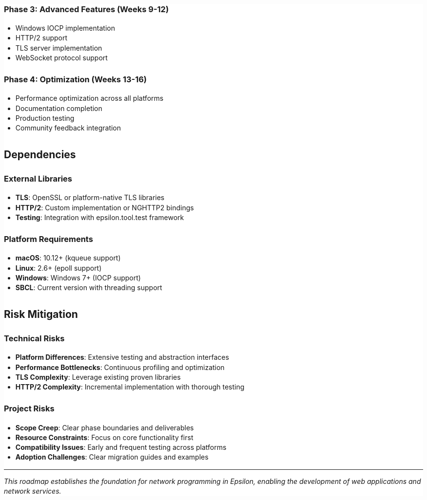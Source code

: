 ### Phase 3: Advanced Features (Weeks 9-12)
- Windows IOCP implementation
- HTTP/2 support
- TLS server implementation
- WebSocket protocol support

### Phase 4: Optimization (Weeks 13-16)
- Performance optimization across all platforms
- Documentation completion
- Production testing
- Community feedback integration

## Dependencies

### External Libraries
- **TLS**: OpenSSL or platform-native TLS libraries
- **HTTP/2**: Custom implementation or NGHTTP2 bindings
- **Testing**: Integration with epsilon.tool.test framework

### Platform Requirements
- **macOS**: 10.12+ (kqueue support)
- **Linux**: 2.6+ (epoll support)
- **Windows**: Windows 7+ (IOCP support)
- **SBCL**: Current version with threading support

## Risk Mitigation

### Technical Risks
- **Platform Differences**: Extensive testing and abstraction interfaces
- **Performance Bottlenecks**: Continuous profiling and optimization
- **TLS Complexity**: Leverage existing proven libraries
- **HTTP/2 Complexity**: Incremental implementation with thorough testing

### Project Risks
- **Scope Creep**: Clear phase boundaries and deliverables
- **Resource Constraints**: Focus on core functionality first
- **Compatibility Issues**: Early and frequent testing across platforms
- **Adoption Challenges**: Clear migration guides and examples

---

*This roadmap establishes the foundation for network programming in Epsilon, enabling the development of web applications and network services.*
